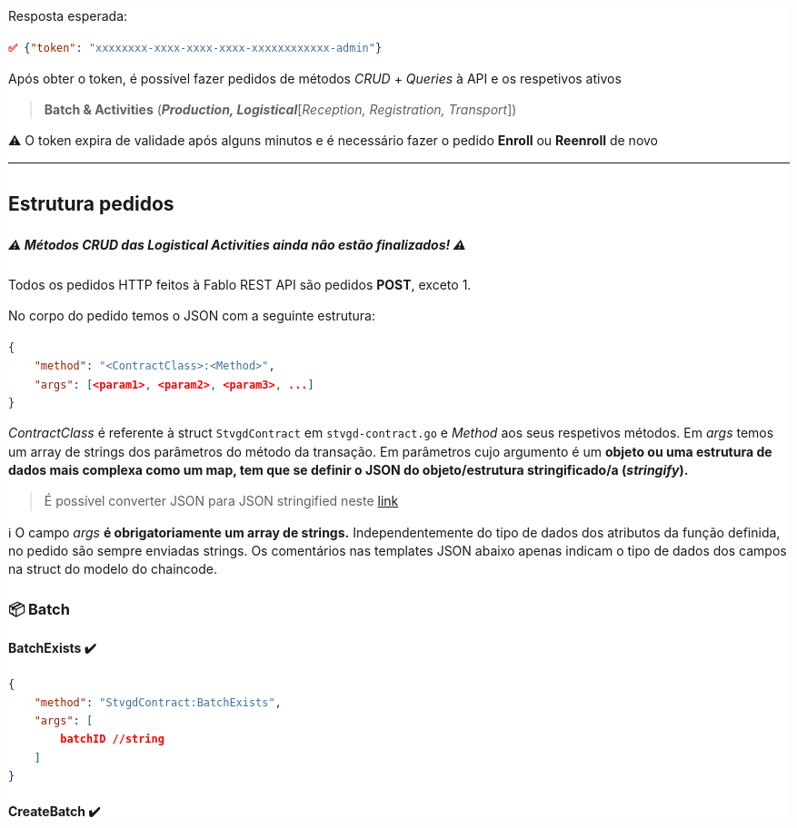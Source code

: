 Resposta esperada:
```json
✅ {"token": "xxxxxxxx-xxxx-xxxx-xxxx-xxxxxxxxxxxx-admin"}
```

Após obter o token, é possível fazer pedidos de métodos *CRUD* + *Queries* à API e os respetivos ativos
> **Batch & Activities** (***Production, Logistical***[*Reception, Registration, Transport*])

⚠️ O token expira de validade após alguns minutos e é necessário fazer o pedido **Enroll** ou **Reenroll** de novo

---

## Estrutura pedidos

##### ⚠️ Métodos CRUD das Logistical Activities ainda não estão finalizados! ⚠️

Todos os pedidos HTTP feitos à Fablo REST API são pedidos **POST**, exceto 1.

No corpo do pedido temos o JSON com a seguinte estrutura:

```json
{
    "method": "<ContractClass>:<Method>",
    "args": [<param1>, <param2>, <param3>, ...]
}
```

*ContractClass* é referente à struct `StvgdContract` em `stvgd-contract.go` e *Method* aos seus respetivos métodos. Em *args* temos um array de strings dos parâmetros do método da transação. Em parâmetros cujo argumento é um **objeto ou uma estrutura de dados mais complexa como um map, tem que se definir o JSON do objeto/estrutura stringificado/a (*stringify*).**
> É possível converter JSON para JSON stringified neste [link](https://onlinetexttools.com/json-stringify-text)

ℹ️ O campo *args* **é obrigatoriamente um array de strings.** Independentemente do tipo de dados dos atributos da função definida, no pedido são sempre enviadas strings. Os comentários nas templates JSON abaixo apenas indicam o tipo de dados dos campos na struct do modelo do chaincode.

### 📦 Batch

#### BatchExists ✔️

```json
{
    "method": "StvgdContract:BatchExists",
    "args": [
        batchID //string
    ]
}
```

#### CreateBatch ✔️
